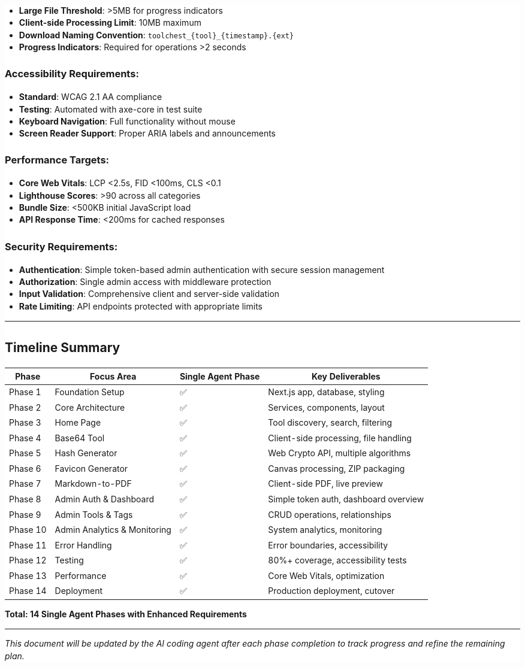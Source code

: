 - **Large File Threshold**: >5MB for progress indicators
- **Client-side Processing Limit**: 10MB maximum
- **Download Naming Convention**: `toolchest_{tool}_{timestamp}.{ext}`
- **Progress Indicators**: Required for operations >2 seconds

### Accessibility Requirements:

- **Standard**: WCAG 2.1 AA compliance
- **Testing**: Automated with axe-core in test suite
- **Keyboard Navigation**: Full functionality without mouse
- **Screen Reader Support**: Proper ARIA labels and announcements

### Performance Targets:

- **Core Web Vitals**: LCP <2.5s, FID <100ms, CLS <0.1
- **Lighthouse Scores**: >90 across all categories
- **Bundle Size**: <500KB initial JavaScript load
- **API Response Time**: <200ms for cached responses

### Security Requirements:

- **Authentication**: Simple token-based admin authentication with secure session management
- **Authorization**: Single admin access with middleware protection
- **Input Validation**: Comprehensive client and server-side validation
- **Rate Limiting**: API endpoints protected with appropriate limits

---

## Timeline Summary

| Phase    | Focus Area                   | Single Agent Phase | Key Deliverables                      |
| -------- | ---------------------------- | ------------------ | ------------------------------------- |
| Phase 1  | Foundation Setup             | ✅                 | Next.js app, database, styling        |
| Phase 2  | Core Architecture            | ✅                 | Services, components, layout          |
| Phase 3  | Home Page                    | ✅                 | Tool discovery, search, filtering     |
| Phase 4  | Base64 Tool                  | ✅                 | Client-side processing, file handling |
| Phase 5  | Hash Generator               | ✅                 | Web Crypto API, multiple algorithms   |
| Phase 6  | Favicon Generator            | ✅                 | Canvas processing, ZIP packaging      |
| Phase 7  | Markdown-to-PDF              | ✅                 | Client-side PDF, live preview         |
| Phase 8  | Admin Auth & Dashboard       | ✅                 | Simple token auth, dashboard overview |
| Phase 9  | Admin Tools & Tags           | ✅                 | CRUD operations, relationships        |
| Phase 10 | Admin Analytics & Monitoring | ✅                 | System analytics, monitoring          |
| Phase 11 | Error Handling               | ✅                 | Error boundaries, accessibility       |
| Phase 12 | Testing                      | ✅                 | 80%+ coverage, accessibility tests    |
| Phase 13 | Performance                  | ✅                 | Core Web Vitals, optimization         |
| Phase 14 | Deployment                   | ✅                 | Production deployment, cutover        |

**Total: 14 Single Agent Phases with Enhanced Requirements**

---

_This document will be updated by the AI coding agent after each phase completion to track progress and refine the remaining plan._
